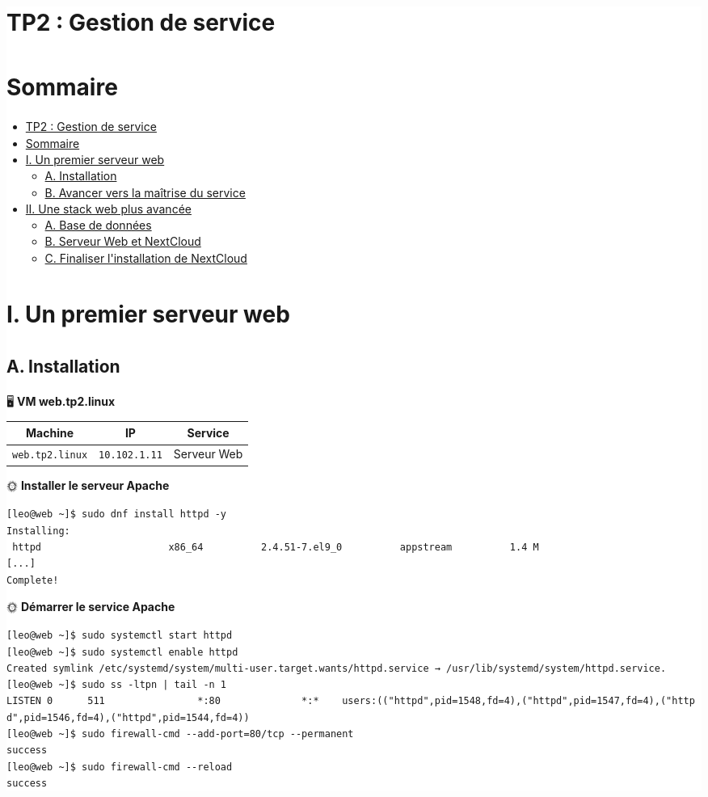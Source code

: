 # TP2 : Gestion de service

# Sommaire

- [TP2 : Gestion de service](#tp2--gestion-de-service)
- [Sommaire](#sommaire)
- [I. Un premier serveur web](#i-un-premier-serveur-web)
  - [A. Installation](#a-installation)
  - [B. Avancer vers la maîtrise du service](#b-avancer-vers-la-maîtrise-du-service)
- [II. Une stack web plus avancée](#ii-une-stack-web-plus-avancée)
  - [A. Base de données](#a-base-de-données)
  - [B. Serveur Web et NextCloud](#b-serveur-web-et-nextcloud)
  - [C. Finaliser l'installation de NextCloud](#c-finaliser-linstallation-de-nextcloud)

# I. Un premier serveur web

## A. Installation

🖥️ **VM web.tp2.linux**

| Machine         | IP            | Service     |
| --------------- | ------------- | ----------- |
| `web.tp2.linux` | `10.102.1.11` | Serveur Web |

🌞 **Installer le serveur Apache**

```
[leo@web ~]$ sudo dnf install httpd -y
Installing:
 httpd                      x86_64          2.4.51-7.el9_0          appstream          1.4 M
[...]
Complete!
```

🌞 **Démarrer le service Apache**

```
[leo@web ~]$ sudo systemctl start httpd
[leo@web ~]$ sudo systemctl enable httpd
Created symlink /etc/systemd/system/multi-user.target.wants/httpd.service → /usr/lib/systemd/system/httpd.service.
[leo@web ~]$ sudo ss -ltpn | tail -n 1
LISTEN 0      511                *:80              *:*    users:(("httpd",pid=1548,fd=4),("httpd",pid=1547,fd=4),("httpd",pid=1546,fd=4),("httpd",pid=1544,fd=4))
[leo@web ~]$ sudo firewall-cmd --add-port=80/tcp --permanent
success
[leo@web ~]$ sudo firewall-cmd --reload
success
```
